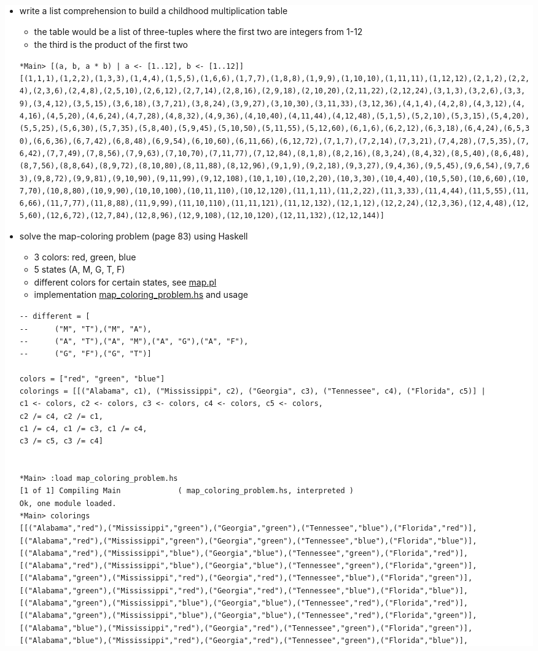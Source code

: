   - write a list comprehension to build a childhood multiplication table
    - the table would be a list of three-tuples where the first two are integers from 1-12
    - the third is the product of the first two
    ```
    *Main> [(a, b, a * b) | a <- [1..12], b <- [1..12]]
    [(1,1,1),(1,2,2),(1,3,3),(1,4,4),(1,5,5),(1,6,6),(1,7,7),(1,8,8),(1,9,9),(1,10,10),(1,11,11),(1,12,12),(2,1,2),(2,2,4),(2,3,6),(2,4,8),(2,5,10),(2,6,12),(2,7,14),(2,8,16),(2,9,18),(2,10,20),(2,11,22),(2,12,24),(3,1,3),(3,2,6),(3,3,9),(3,4,12),(3,5,15),(3,6,18),(3,7,21),(3,8,24),(3,9,27),(3,10,30),(3,11,33),(3,12,36),(4,1,4),(4,2,8),(4,3,12),(4,4,16),(4,5,20),(4,6,24),(4,7,28),(4,8,32),(4,9,36),(4,10,40),(4,11,44),(4,12,48),(5,1,5),(5,2,10),(5,3,15),(5,4,20),(5,5,25),(5,6,30),(5,7,35),(5,8,40),(5,9,45),(5,10,50),(5,11,55),(5,12,60),(6,1,6),(6,2,12),(6,3,18),(6,4,24),(6,5,30),(6,6,36),(6,7,42),(6,8,48),(6,9,54),(6,10,60),(6,11,66),(6,12,72),(7,1,7),(7,2,14),(7,3,21),(7,4,28),(7,5,35),(7,6,42),(7,7,49),(7,8,56),(7,9,63),(7,10,70),(7,11,77),(7,12,84),(8,1,8),(8,2,16),(8,3,24),(8,4,32),(8,5,40),(8,6,48),(8,7,56),(8,8,64),(8,9,72),(8,10,80),(8,11,88),(8,12,96),(9,1,9),(9,2,18),(9,3,27),(9,4,36),(9,5,45),(9,6,54),(9,7,63),(9,8,72),(9,9,81),(9,10,90),(9,11,99),(9,12,108),(10,1,10),(10,2,20),(10,3,30),(10,4,40),(10,5,50),(10,6,60),(10,7,70),(10,8,80),(10,9,90),(10,10,100),(10,11,110),(10,12,120),(11,1,11),(11,2,22),(11,3,33),(11,4,44),(11,5,55),(11,6,66),(11,7,77),(11,8,88),(11,9,99),(11,10,110),(11,11,121),(11,12,132),(12,1,12),(12,2,24),(12,3,36),(12,4,48),(12,5,60),(12,6,72),(12,7,84),(12,8,96),(12,9,108),(12,10,120),(12,11,132),(12,12,144)]
    ```
    
  - solve the map-coloring problem (page 83) using Haskell
    - 3 colors: red, green, blue
    - 5 states (A, M, G, T, F)
    - different colors for certain states, see [map.pl](Prolog/map.pl)
    - implementation [map_coloring_problem.hs](Haskell/map_coloring_problem.hs) and usage
    ```
    -- different = [
    --      ("M", "T"),("M", "A"),
    --      ("A", "T"),("A", "M"),("A", "G"),("A", "F"),
    --      ("G", "F"),("G", "T")]
    
    colors = ["red", "green", "blue"]
    colorings = [[("Alabama", c1), ("Mississippi", c2), ("Georgia", c3), ("Tennessee", c4), ("Florida", c5)] |
    c1 <- colors, c2 <- colors, c3 <- colors, c4 <- colors, c5 <- colors,
    c2 /= c4, c2 /= c1,
    c1 /= c4, c1 /= c3, c1 /= c4,
    c3 /= c5, c3 /= c4]
    
    
    *Main> :load map_coloring_problem.hs 
    [1 of 1] Compiling Main             ( map_coloring_problem.hs, interpreted )
    Ok, one module loaded.
    *Main> colorings
    [[("Alabama","red"),("Mississippi","green"),("Georgia","green"),("Tennessee","blue"),("Florida","red")],
    [("Alabama","red"),("Mississippi","green"),("Georgia","green"),("Tennessee","blue"),("Florida","blue")],
    [("Alabama","red"),("Mississippi","blue"),("Georgia","blue"),("Tennessee","green"),("Florida","red")],
    [("Alabama","red"),("Mississippi","blue"),("Georgia","blue"),("Tennessee","green"),("Florida","green")],
    [("Alabama","green"),("Mississippi","red"),("Georgia","red"),("Tennessee","blue"),("Florida","green")],
    [("Alabama","green"),("Mississippi","red"),("Georgia","red"),("Tennessee","blue"),("Florida","blue")],
    [("Alabama","green"),("Mississippi","blue"),("Georgia","blue"),("Tennessee","red"),("Florida","red")],
    [("Alabama","green"),("Mississippi","blue"),("Georgia","blue"),("Tennessee","red"),("Florida","green")],
    [("Alabama","blue"),("Mississippi","red"),("Georgia","red"),("Tennessee","green"),("Florida","green")],
    [("Alabama","blue"),("Mississippi","red"),("Georgia","red"),("Tennessee","green"),("Florida","blue")],